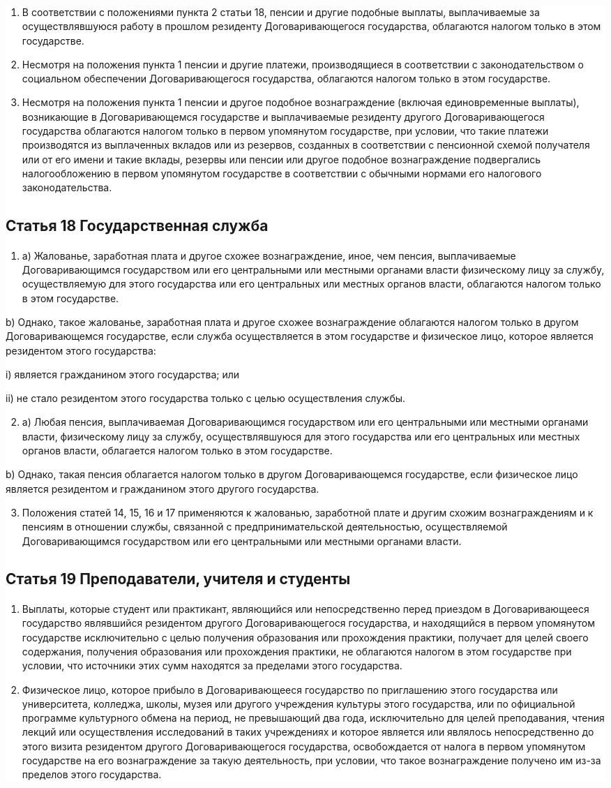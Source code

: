 1. В соответствии с положениями пункта 2 статьи 18, пенсии и другие подобные выплаты, выплачиваемые за осуществлявшуюся работу в прошлом резиденту Договаривающегося государства, облагаются налогом только в этом государстве.

2. Несмотря на положения пункта 1 пенсии и другие платежи, производящиеся в соответствии с законодательством о социальном обеспечении Договаривающегося государства, облагаются налогом только в этом государстве.

3. Несмотря на положения пункта 1 пенсии и другое подобное вознаграждение (включая единовременные выплаты), возникающие в Договаривающемся государстве и выплачиваемые резиденту другого Договаривающегося государства облагаются налогом только в первом упомянутом государстве, при условии, что такие платежи производятся из выплаченных вкладов или из резервов, созданных в соответствии с пенсионной схемой получателя или от его имени и такие вклады, резервы или пенсии или другое подобное вознаграждение подвергались налогообложению в первом упомянутом государстве в соответствии с обычными нормами его налогового законодательства.

## Статья 18 Государственная служба

1. а) Жалованье, заработная плата и другое схожее вознаграждение, иное, чем пенсия, выплачиваемые Договаривающимся государством или его центральными или местными органами власти физическому лицу за службу, осуществляемую для этого государства или его центральных или местных органов власти, облагаются налогом только в этом государстве.

b) Однако, такое жалованье, заработная плата и другое схожее вознаграждение облагаются налогом только в другом Договаривающемся государстве, если служба осуществляется в этом государстве и физическое лицо, которое является резидентом этого государства:

i) является гражданином этого государства; или

ii) не стало резидентом этого государства только с целью осуществления службы.

2. а) Любая пенсия, выплачиваемая Договаривающимся государством или его центральными или местными органами власти, физическому лицу за службу, осуществлявшуюся для этого государства или его центральных или местных органов власти, облагается налогом только в этом государстве.

b) Однако, такая пенсия облагается налогом только в другом Договаривающемся государстве, если физическое лицо является резидентом и гражданином этого другого государства.

3. Положения статей 14, 15, 16 и 17 применяются к жалованью, заработной плате и другим схожим вознаграждениям и к пенсиям в отношении службы, связанной с предпринимательской деятельностью, осуществляемой Договаривающимся государством или его центральными или местными органами власти.

## Статья 19 Преподаватели, учителя и студенты

1. Выплаты, которые студент или практикант, являющийся или непосредственно перед приездом в Договаривающееся государство являвшийся резидентом другого Договаривающегося государства, и находящийся в первом упомянутом государстве исключительно с целью получения образования или прохождения практики, получает для целей своего содержания, получения образования или прохождения практики, не облагаются налогом в этом государстве при условии, что источники этих сумм находятся за пределами этого государства.

2. Физическое лицо, которое прибыло в Договаривающееся государство по приглашению этого государства или университета, колледжа, школы, музея или другого учреждения культуры этого государства, или по официальной программе культурного обмена на период, не превышающий два года, исключительно для целей преподавания, чтения лекций или осуществления исследований в таких учреждениях и которое является или являлось непосредственно до этого визита резидентом другого Договаривающегося государства, освобождается от налога в первом упомянутом государстве на его вознаграждение за такую деятельность, при условии, что такое вознаграждение получено им из-за пределов этого государства.
